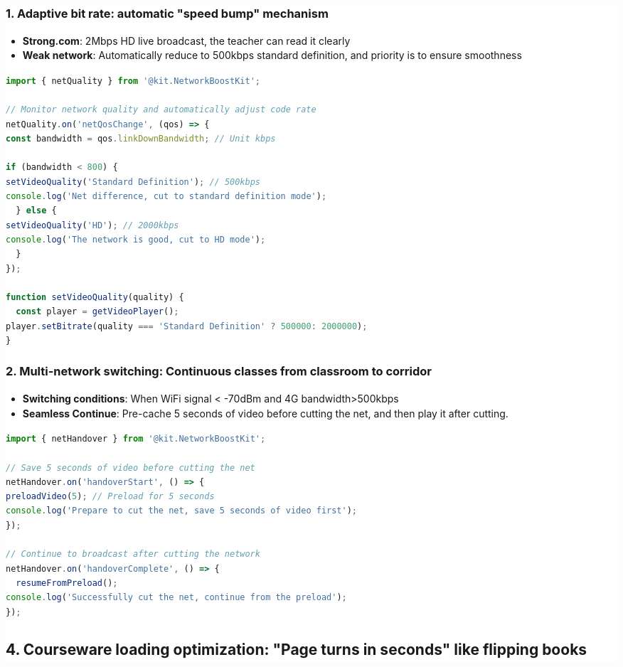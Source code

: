 ### 1. Adaptive bit rate: automatic "speed bump" mechanism

- **Strong.com**: 2Mbps HD live broadcast, the teacher can read it clearly
- **Weak network**: Automatically reduce to 500kbps standard definition, and priority is to ensure smoothness

```typescript
import { netQuality } from '@kit.NetworkBoostKit';

// Monitor network quality and automatically adjust code rate
netQuality.on('netQosChange', (qos) => {
const bandwidth = qos.linkDownBandwidth; // Unit kbps
  
if (bandwidth < 800) {
setVideoQuality('Standard Definition'); // 500kbps
console.log('Net difference, cut to standard definition mode');
  } else {
setVideoQuality('HD'); // 2000kbps
console.log('The network is good, cut to HD mode');
  }
});

function setVideoQuality(quality) {
  const player = getVideoPlayer();
player.setBitrate(quality === 'Standard Definition' ? 500000: 2000000);
}
```  

### 2. Multi-network switching: Continuous classes from classroom to corridor

- **Switching conditions**: When WiFi signal < -70dBm and 4G bandwidth>500kbps
- **Seamless Continue**: Pre-cache 5 seconds of video before cutting the net, and then play it after cutting.

```typescript
import { netHandover } from '@kit.NetworkBoostKit';

// Save 5 seconds of video before cutting the net
netHandover.on('handoverStart', () => {
preloadVideo(5); // Preload for 5 seconds
console.log('Prepare to cut the net, save 5 seconds of video first');
});

// Continue to broadcast after cutting the network
netHandover.on('handoverComplete', () => {
  resumeFromPreload();
console.log('Successfully cut the net, continue from the preload');
});
```  


## 4. Courseware loading optimization: "Page turns in seconds" like flipping books
